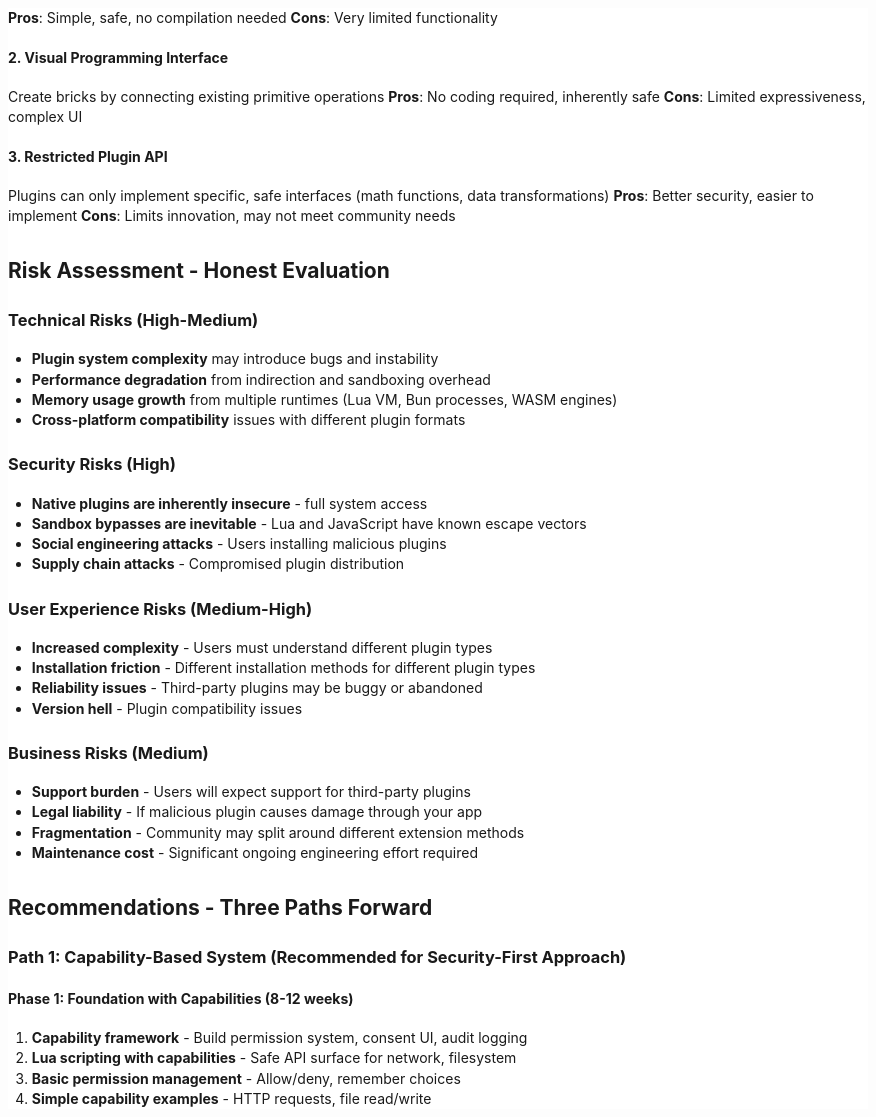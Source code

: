 **Pros**: Simple, safe, no compilation needed
**Cons**: Very limited functionality

#### 2. Visual Programming Interface
Create bricks by connecting existing primitive operations
**Pros**: No coding required, inherently safe
**Cons**: Limited expressiveness, complex UI

#### 3. Restricted Plugin API
Plugins can only implement specific, safe interfaces (math functions, data transformations)
**Pros**: Better security, easier to implement
**Cons**: Limits innovation, may not meet community needs

## Risk Assessment - Honest Evaluation

### Technical Risks (High-Medium)
- **Plugin system complexity** may introduce bugs and instability
- **Performance degradation** from indirection and sandboxing overhead
- **Memory usage growth** from multiple runtimes (Lua VM, Bun processes, WASM engines)
- **Cross-platform compatibility** issues with different plugin formats

### Security Risks (High)
- **Native plugins are inherently insecure** - full system access
- **Sandbox bypasses are inevitable** - Lua and JavaScript have known escape vectors
- **Social engineering attacks** - Users installing malicious plugins
- **Supply chain attacks** - Compromised plugin distribution

### User Experience Risks (Medium-High)
- **Increased complexity** - Users must understand different plugin types
- **Installation friction** - Different installation methods for different plugin types
- **Reliability issues** - Third-party plugins may be buggy or abandoned
- **Version hell** - Plugin compatibility issues

### Business Risks (Medium)
- **Support burden** - Users will expect support for third-party plugins
- **Legal liability** - If malicious plugin causes damage through your app
- **Fragmentation** - Community may split around different extension methods
- **Maintenance cost** - Significant ongoing engineering effort required

## Recommendations - Three Paths Forward

### Path 1: Capability-Based System (Recommended for Security-First Approach)

#### Phase 1: Foundation with Capabilities (8-12 weeks)
1. **Capability framework** - Build permission system, consent UI, audit logging
2. **Lua scripting with capabilities** - Safe API surface for network, filesystem
3. **Basic permission management** - Allow/deny, remember choices
4. **Simple capability examples** - HTTP requests, file read/write
